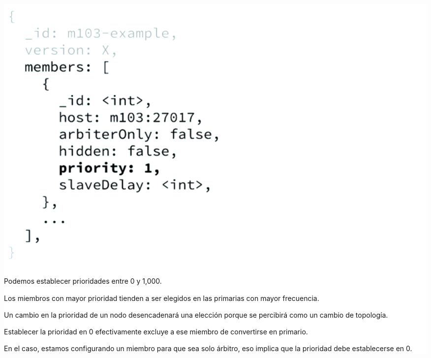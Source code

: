 <img src="images/m103/c2/2-8-priority.png">

Podemos establecer prioridades entre 0 y 1,000.

Los miembros con mayor prioridad tienden a ser elegidos en las primarias con mayor frecuencia.

Un cambio en la prioridad de un nodo desencadenará una elección porque se percibirá como un cambio de topología.

Establecer la prioridad en 0 efectivamente excluye a ese miembro de convertirse en primario.

En el caso, estamos configurando un miembro para que sea solo árbitro, eso implica que la prioridad debe establecerse en 0.
